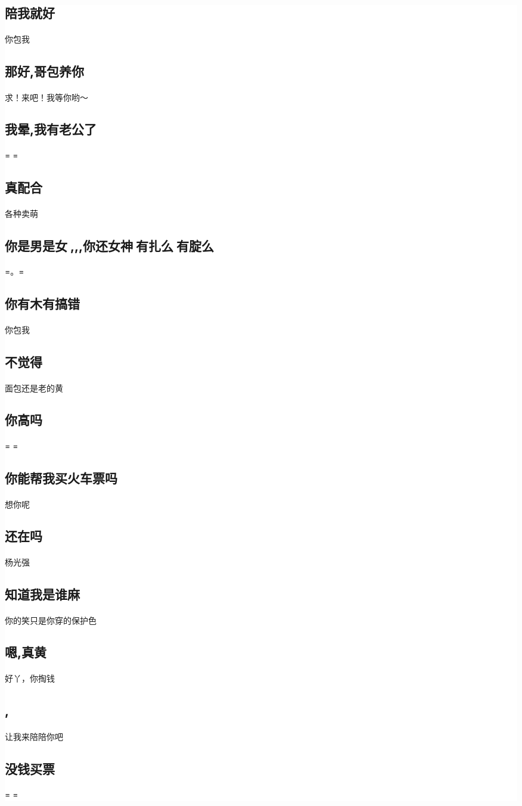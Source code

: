 ## 陪我就好
你包我

## 那好,哥包养你
求！来吧！我等你哟～

## 我晕,我有老公了
= =

## 真配合
各种卖萌

## 你是男是女  ,,,你还女神  有扎么  有腚么
=。=

## 你有木有搞错
你包我

## 不觉得
面包还是老的黄

## 你高吗
= =

## 你能帮我买火车票吗
想你呢

## 还在吗
杨光强

## 知道我是谁麻
你的笑只是你穿的保护色

## 嗯,真黄
好丫，你掏钱

## ,
让我来陪陪你吧

## 没钱买票
= =

